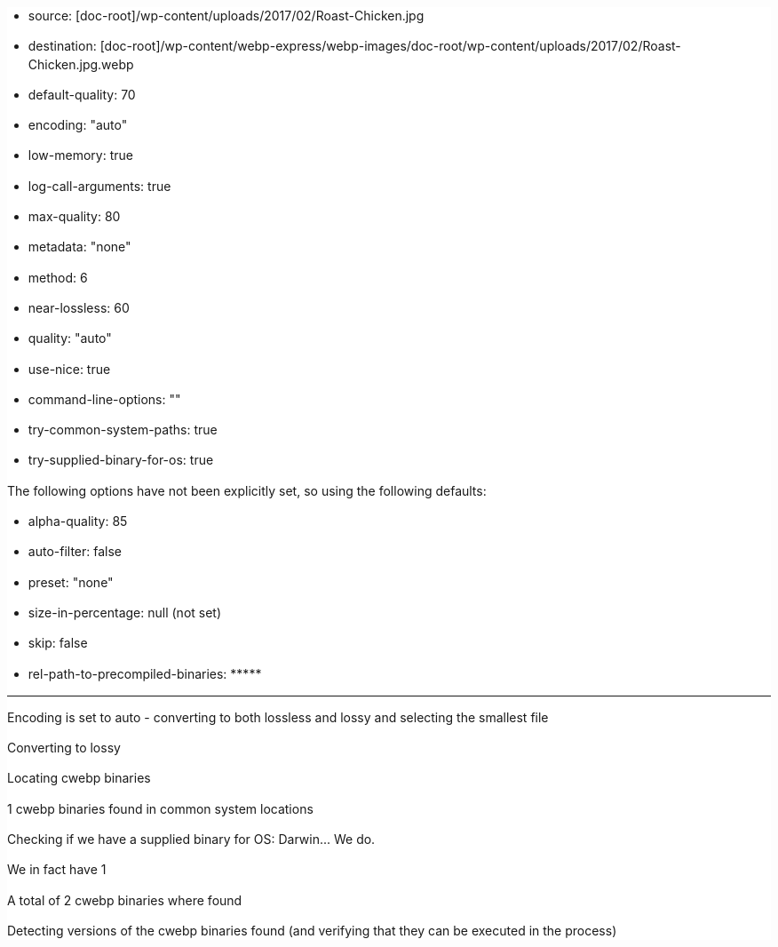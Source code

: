 - source: [doc-root]/wp-content/uploads/2017/02/Roast-Chicken.jpg

- destination: [doc-root]/wp-content/webp-express/webp-images/doc-root/wp-content/uploads/2017/02/Roast-Chicken.jpg.webp

- default-quality: 70

- encoding: "auto"

- low-memory: true

- log-call-arguments: true

- max-quality: 80

- metadata: "none"

- method: 6

- near-lossless: 60

- quality: "auto"

- use-nice: true

- command-line-options: ""

- try-common-system-paths: true

- try-supplied-binary-for-os: true


The following options have not been explicitly set, so using the following defaults:

- alpha-quality: 85

- auto-filter: false

- preset: "none"

- size-in-percentage: null (not set)

- skip: false

- rel-path-to-precompiled-binaries: *****

------------


Encoding is set to auto - converting to both lossless and lossy and selecting the smallest file


Converting to lossy

Locating cwebp binaries

1 cwebp binaries found in common system locations

Checking if we have a supplied binary for OS: Darwin... We do.

We in fact have 1

A total of 2 cwebp binaries where found

Detecting versions of the cwebp binaries found (and verifying that they can be executed in the process)

